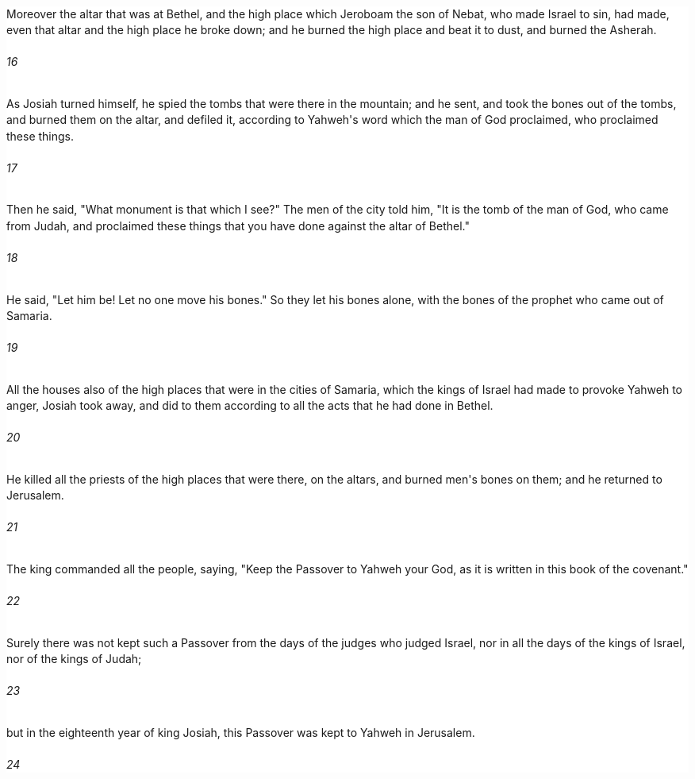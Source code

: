 Moreover the altar that was at Bethel, and the high place which Jeroboam the son of Nebat, who made Israel to sin, had made, even that altar and the high place he broke down; and he burned the high place and beat it to dust, and burned the Asherah. 



###### 16 

As Josiah turned himself, he spied the tombs that were there in the mountain; and he sent, and took the bones out of the tombs, and burned them on the altar, and defiled it, according to Yahweh's word which the man of God proclaimed, who proclaimed these things. 



###### 17 

Then he said, "What monument is that which I see?" The men of the city told him, "It is the tomb of the man of God, who came from Judah, and proclaimed these things that you have done against the altar of Bethel." 



###### 18 

He said, "Let him be! Let no one move his bones." So they let his bones alone, with the bones of the prophet who came out of Samaria. 



###### 19 

All the houses also of the high places that were in the cities of Samaria, which the kings of Israel had made to provoke Yahweh to anger, Josiah took away, and did to them according to all the acts that he had done in Bethel. 



###### 20 

He killed all the priests of the high places that were there, on the altars, and burned men's bones on them; and he returned to Jerusalem. 



###### 21 

The king commanded all the people, saying, "Keep the Passover to Yahweh your God, as it is written in this book of the covenant." 



###### 22 

Surely there was not kept such a Passover from the days of the judges who judged Israel, nor in all the days of the kings of Israel, nor of the kings of Judah; 



###### 23 

but in the eighteenth year of king Josiah, this Passover was kept to Yahweh in Jerusalem. 



###### 24 
